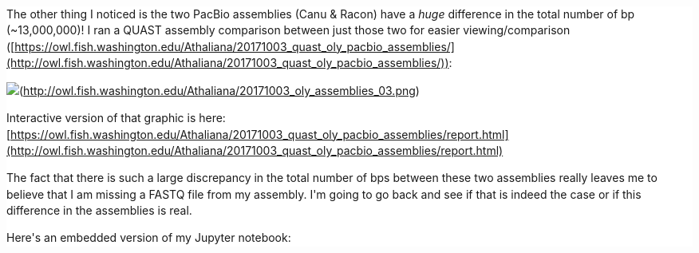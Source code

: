 The other thing I noticed is the two PacBio assemblies (Canu & Racon) have a _huge_ difference in the total number of bp (~13,000,000)! I ran a QUAST assembly comparison between just those two for easier viewing/comparison ([https://owl.fish.washington.edu/Athaliana/20171003_quast_oly_pacbio_assemblies/](http://owl.fish.washington.edu/Athaliana/20171003_quast_oly_pacbio_assemblies/)):

![](https://owl.fish.washington.edu/Athaliana/20171003_oly_assemblies_03.png)(http://owl.fish.washington.edu/Athaliana/20171003_oly_assemblies_03.png)

Interactive version of that graphic is here: [https://owl.fish.washington.edu/Athaliana/20171003_quast_oly_pacbio_assemblies/report.html](http://owl.fish.washington.edu/Athaliana/20171003_quast_oly_pacbio_assemblies/report.html)

The fact that there is such a large discrepancy in the total number of bps between these two assemblies really leaves me to believe that I am missing a FASTQ file from my assembly. I'm going to go back and see if that is indeed the case or if this difference in the assemblies is real.

Here's an embedded version of my Jupyter notebook:

<iframe src="https://nbviewer.jupyter.org/github/sr320/LabDocs/blob/master/jupyter_nbs/sam/20171003_docker_oly_assembly_comparisons.ipynb" width="100%" height="2000" scrolling="yes"></iframe>
